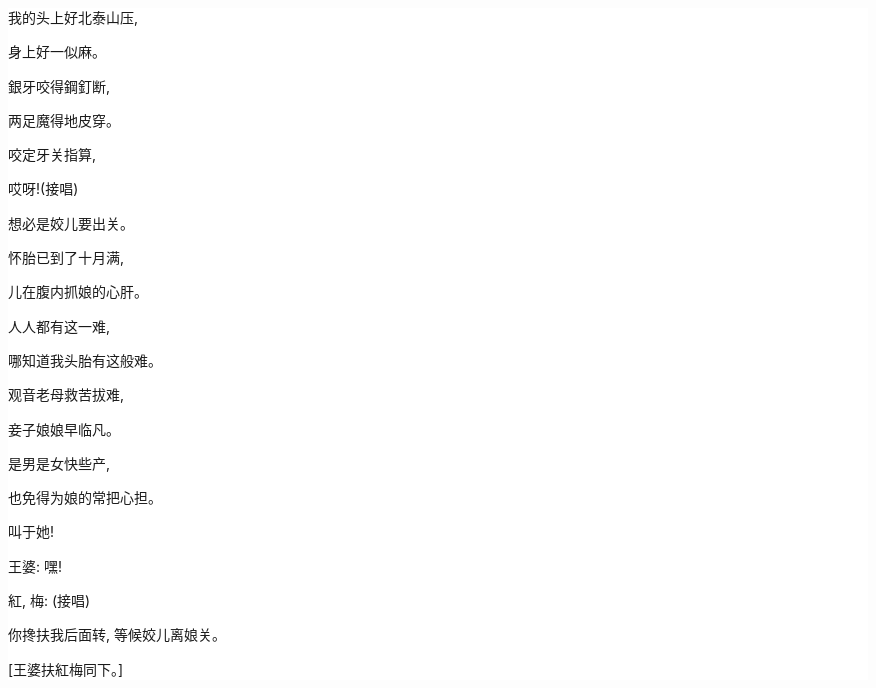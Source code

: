 我的头上好北泰山压,

身上好一似麻。

銀牙咬得鋼釘断,

两足魔得地皮穿。

咬定牙关指算,

哎呀!(接唱)

想必是姣儿要出关。

怀胎已到了十月满,

儿在腹内抓娘的心肝。

人人都有这一难,

哪知道我头胎有这般难。

观音老母救苦拔难,

妾子娘娘早临凡。

是男是女快些产,

也免得为娘的常把心担。

叫于她!

王婆: 嘿!

紅, 梅: (接唱)

你搀扶我后面转, 等候姣儿离娘关。

[王婆扶紅梅同下。]

